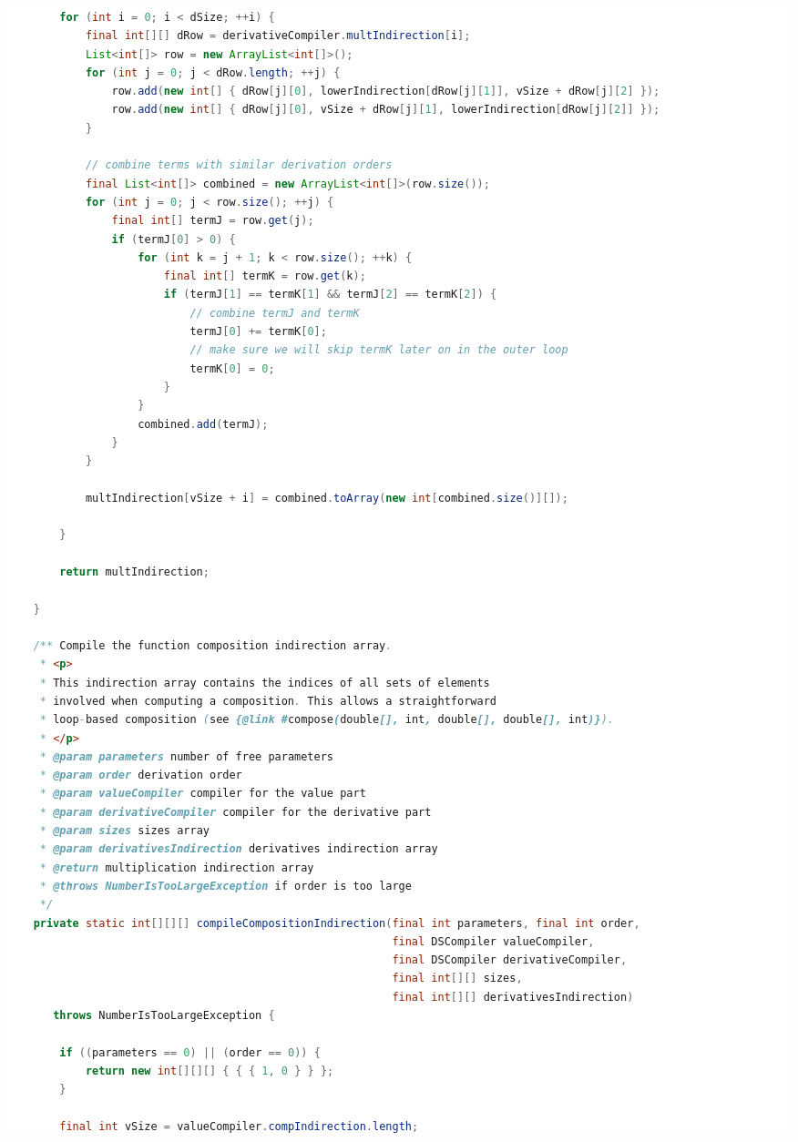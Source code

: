 ```java
        for (int i = 0; i < dSize; ++i) {
            final int[][] dRow = derivativeCompiler.multIndirection[i];
            List<int[]> row = new ArrayList<int[]>();
            for (int j = 0; j < dRow.length; ++j) {
                row.add(new int[] { dRow[j][0], lowerIndirection[dRow[j][1]], vSize + dRow[j][2] });
                row.add(new int[] { dRow[j][0], vSize + dRow[j][1], lowerIndirection[dRow[j][2]] });
            }

            // combine terms with similar derivation orders
            final List<int[]> combined = new ArrayList<int[]>(row.size());
            for (int j = 0; j < row.size(); ++j) {
                final int[] termJ = row.get(j);
                if (termJ[0] > 0) {
                    for (int k = j + 1; k < row.size(); ++k) {
                        final int[] termK = row.get(k);
                        if (termJ[1] == termK[1] && termJ[2] == termK[2]) {
                            // combine termJ and termK
                            termJ[0] += termK[0];
                            // make sure we will skip termK later on in the outer loop
                            termK[0] = 0;
                        }
                    }
                    combined.add(termJ);
                }
            }

            multIndirection[vSize + i] = combined.toArray(new int[combined.size()][]);

        }

        return multIndirection;

    }

    /** Compile the function composition indirection array.
     * <p>
     * This indirection array contains the indices of all sets of elements
     * involved when computing a composition. This allows a straightforward
     * loop-based composition (see {@link #compose(double[], int, double[], double[], int)}).
     * </p>
     * @param parameters number of free parameters
     * @param order derivation order
     * @param valueCompiler compiler for the value part
     * @param derivativeCompiler compiler for the derivative part
     * @param sizes sizes array
     * @param derivativesIndirection derivatives indirection array
     * @return multiplication indirection array
     * @throws NumberIsTooLargeException if order is too large
     */
    private static int[][][] compileCompositionIndirection(final int parameters, final int order,
                                                           final DSCompiler valueCompiler,
                                                           final DSCompiler derivativeCompiler,
                                                           final int[][] sizes,
                                                           final int[][] derivativesIndirection)
       throws NumberIsTooLargeException {

        if ((parameters == 0) || (order == 0)) {
            return new int[][][] { { { 1, 0 } } };
        }

        final int vSize = valueCompiler.compIndirection.length;
```